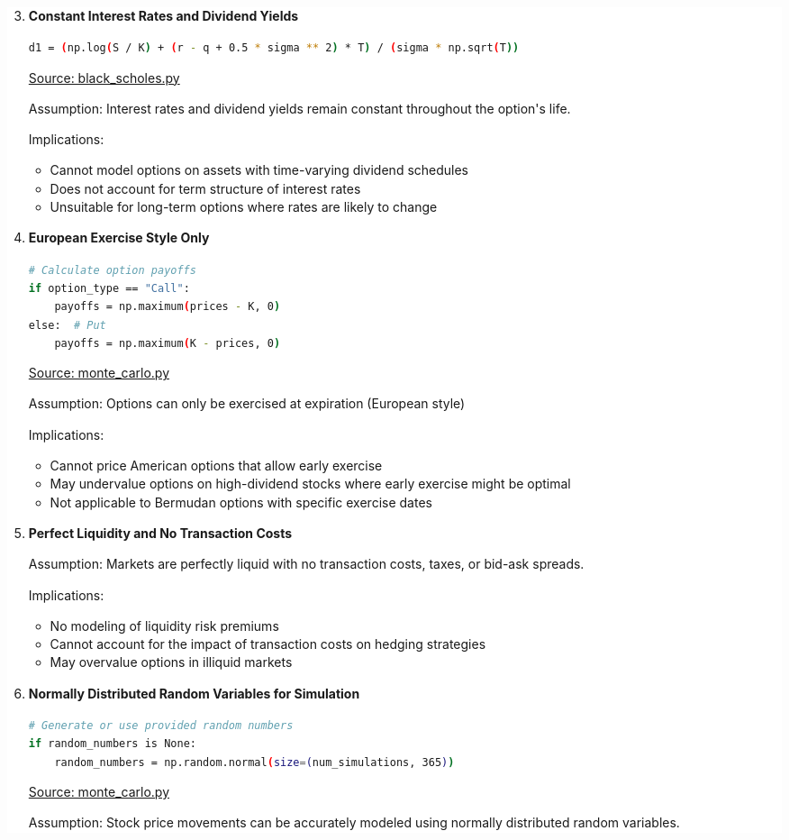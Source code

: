 3. **Constant Interest Rates and Dividend Yields**

    ```bash
    d1 = (np.log(S / K) + (r - q + 0.5 * sigma ** 2) * T) / (sigma * np.sqrt(T))
    ```
    [Source: black_scholes.py](src/models/black_scholes.py)
    
    Assumption: Interest rates and dividend yields remain constant throughout the option's life.
    
    Implications:
    
    - Cannot model options on assets with time-varying dividend schedules
    - Does not account for term structure of interest rates
    - Unsuitable for long-term options where rates are likely to change

4. **European Exercise Style Only**

    ```bash
    # Calculate option payoffs
    if option_type == "Call":
        payoffs = np.maximum(prices - K, 0)
    else:  # Put
        payoffs = np.maximum(K - prices, 0)
    ```
    [Source: monte_carlo.py](src/models/monte_carlo.py)
    
    Assumption: Options can only be exercised at expiration (European style)
    
    Implications:
    
    - Cannot price American options that allow early exercise
    - May undervalue options on high-dividend stocks where early exercise might be optimal
    - Not applicable to Bermudan options with specific exercise dates

5. **Perfect Liquidity and No Transaction Costs**

    Assumption: Markets are perfectly liquid with no transaction costs, taxes, or bid-ask spreads.
    
    Implications:
    
    - No modeling of liquidity risk premiums
    - Cannot account for the impact of transaction costs on hedging strategies
    - May overvalue options in illiquid markets

6. **Normally Distributed Random Variables for Simulation**

    ```bash
    # Generate or use provided random numbers
    if random_numbers is None:
        random_numbers = np.random.normal(size=(num_simulations, 365))
    ```
    [Source: monte_carlo.py](src/models/monte_carlo.py)
    
    Assumption: Stock price movements can be accurately modeled using normally distributed random variables.
    
